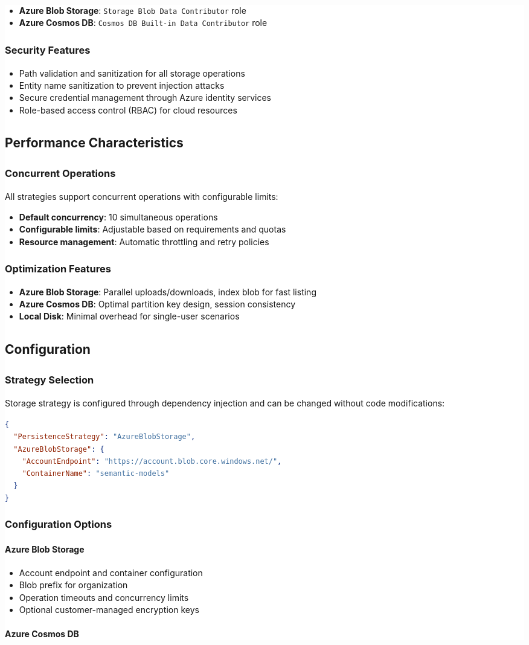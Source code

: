 - **Azure Blob Storage**: `Storage Blob Data Contributor` role
- **Azure Cosmos DB**: `Cosmos DB Built-in Data Contributor` role

### Security Features

- Path validation and sanitization for all storage operations
- Entity name sanitization to prevent injection attacks
- Secure credential management through Azure identity services
- Role-based access control (RBAC) for cloud resources

## Performance Characteristics

### Concurrent Operations

All strategies support concurrent operations with configurable limits:

- **Default concurrency**: 10 simultaneous operations
- **Configurable limits**: Adjustable based on requirements and quotas
- **Resource management**: Automatic throttling and retry policies

### Optimization Features

- **Azure Blob Storage**: Parallel uploads/downloads, index blob for fast listing
- **Azure Cosmos DB**: Optimal partition key design, session consistency
- **Local Disk**: Minimal overhead for single-user scenarios

## Configuration

### Strategy Selection

Storage strategy is configured through dependency injection and can be changed without code modifications:

```json
{
  "PersistenceStrategy": "AzureBlobStorage",
  "AzureBlobStorage": {
    "AccountEndpoint": "https://account.blob.core.windows.net/",
    "ContainerName": "semantic-models"
  }
}
```

### Configuration Options

#### Azure Blob Storage

- Account endpoint and container configuration
- Blob prefix for organization
- Operation timeouts and concurrency limits
- Optional customer-managed encryption keys

#### Azure Cosmos DB
